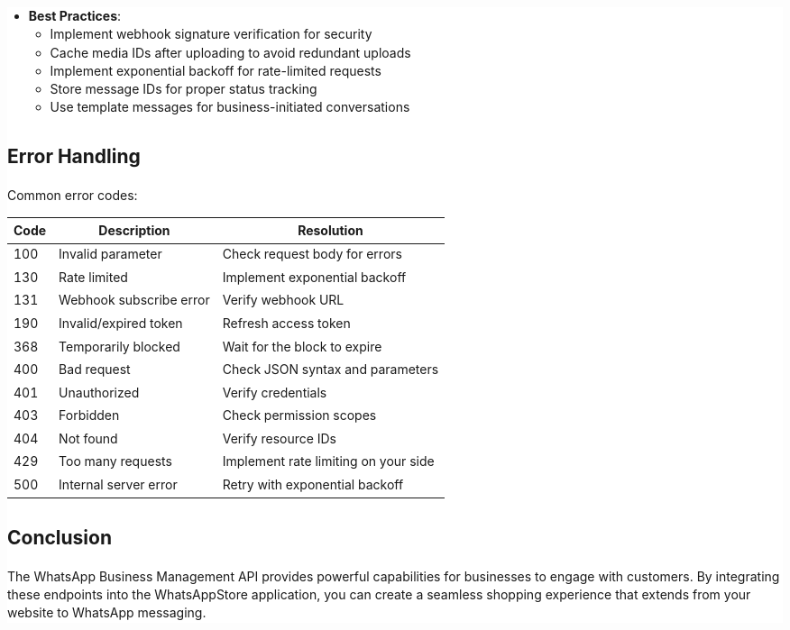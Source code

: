 - **Best Practices**:
  - Implement webhook signature verification for security
  - Cache media IDs after uploading to avoid redundant uploads
  - Implement exponential backoff for rate-limited requests
  - Store message IDs for proper status tracking
  - Use template messages for business-initiated conversations

## Error Handling

Common error codes:

| Code | Description | Resolution |
|------|-------------|------------|
| 100  | Invalid parameter | Check request body for errors |
| 130  | Rate limited | Implement exponential backoff |
| 131  | Webhook subscribe error | Verify webhook URL |
| 190  | Invalid/expired token | Refresh access token |
| 368  | Temporarily blocked | Wait for the block to expire |
| 400  | Bad request | Check JSON syntax and parameters |
| 401  | Unauthorized | Verify credentials |
| 403  | Forbidden | Check permission scopes |
| 404  | Not found | Verify resource IDs |
| 429  | Too many requests | Implement rate limiting on your side |
| 500  | Internal server error | Retry with exponential backoff |

## Conclusion

The WhatsApp Business Management API provides powerful capabilities for businesses to engage with customers. By integrating these endpoints into the WhatsAppStore application, you can create a seamless shopping experience that extends from your website to WhatsApp messaging.
